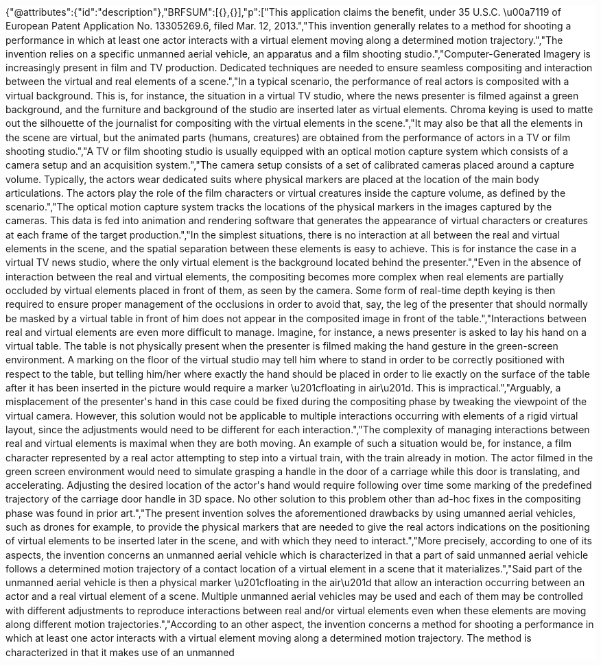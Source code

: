 {"@attributes":{"id":"description"},"BRFSUM":[{},{}],"p":["This application claims the benefit, under 35 U.S.C. \u00a7119 of European Patent Application No. 13305269.6, filed Mar. 12, 2013.","This invention generally relates to a method for shooting a performance in which at least one actor interacts with a virtual element moving along a determined motion trajectory.","The invention relies on a specific unmanned aerial vehicle, an apparatus and a film shooting studio.","Computer-Generated Imagery is increasingly present in film and TV production. Dedicated techniques are needed to ensure seamless compositing and interaction between the virtual and real elements of a scene.","In a typical scenario, the performance of real actors is composited with a virtual background. This is, for instance, the situation in a virtual TV studio, where the news presenter is filmed against a green background, and the furniture and background of the studio are inserted later as virtual elements. Chroma keying is used to matte out the silhouette of the journalist for compositing with the virtual elements in the scene.","It may also be that all the elements in the scene are virtual, but the animated parts (humans, creatures) are obtained from the performance of actors in a TV or film shooting studio.","A TV or film shooting studio is usually equipped with an optical motion capture system which consists of a camera setup and an acquisition system.","The camera setup consists of a set of calibrated cameras placed around a capture volume. Typically, the actors wear dedicated suits where physical markers are placed at the location of the main body articulations. The actors play the role of the film characters or virtual creatures inside the capture volume, as defined by the scenario.","The optical motion capture system tracks the locations of the physical markers in the images captured by the cameras. This data is fed into animation and rendering software that generates the appearance of virtual characters or creatures at each frame of the target production.","In the simplest situations, there is no interaction at all between the real and virtual elements in the scene, and the spatial separation between these elements is easy to achieve. This is for instance the case in a virtual TV news studio, where the only virtual element is the background located behind the presenter.","Even in the absence of interaction between the real and virtual elements, the compositing becomes more complex when real elements are partially occluded by virtual elements placed in front of them, as seen by the camera. Some form of real-time depth keying is then required to ensure proper management of the occlusions in order to avoid that, say, the leg of the presenter that should normally be masked by a virtual table in front of him does not appear in the composited image in front of the table.","Interactions between real and virtual elements are even more difficult to manage. Imagine, for instance, a news presenter is asked to lay his hand on a virtual table. The table is not physically present when the presenter is filmed making the hand gesture in the green-screen environment. A marking on the floor of the virtual studio may tell him where to stand in order to be correctly positioned with respect to the table, but telling him\/her where exactly the hand should be placed in order to lie exactly on the surface of the table after it has been inserted in the picture would require a marker \u201cfloating in air\u201d. This is impractical.","Arguably, a misplacement of the presenter's hand in this case could be fixed during the compositing phase by tweaking the viewpoint of the virtual camera. However, this solution would not be applicable to multiple interactions occurring with elements of a rigid virtual layout, since the adjustments would need to be different for each interaction.","The complexity of managing interactions between real and virtual elements is maximal when they are both moving. An example of such a situation would be, for instance, a film character represented by a real actor attempting to step into a virtual train, with the train already in motion. The actor filmed in the green screen environment would need to simulate grasping a handle in the door of a carriage while this door is translating, and accelerating. Adjusting the desired location of the actor's hand would require following over time some marking of the predefined trajectory of the carriage door handle in 3D space. No other solution to this problem other than ad-hoc fixes in the compositing phase was found in prior art.","The present invention solves the aforementioned drawbacks by using umanned aerial vehicles, such as drones for example, to provide the physical markers that are needed to give the real actors indications on the positioning of virtual elements to be inserted later in the scene, and with which they need to interact.","More precisely, according to one of its aspects, the invention concerns an unmanned aerial vehicle which is characterized in that a part of said unmanned aerial vehicle follows a determined motion trajectory of a contact location of a virtual element in a scene that it materializes.","Said part of the unmanned aerial vehicle is then a physical marker \u201cfloating in the air\u201d that allow an interaction occurring between an actor and a real virtual element of a scene. Multiple unmanned aerial vehicles may be used and each of them may be controlled with different adjustments to reproduce interactions between real and\/or virtual elements even when these elements are moving along different motion trajectories.","According to an other aspect, the invention concerns a method for shooting a performance in which at least one actor interacts with a virtual element moving along a determined motion trajectory. The method is characterized in that it makes use of an unmanned